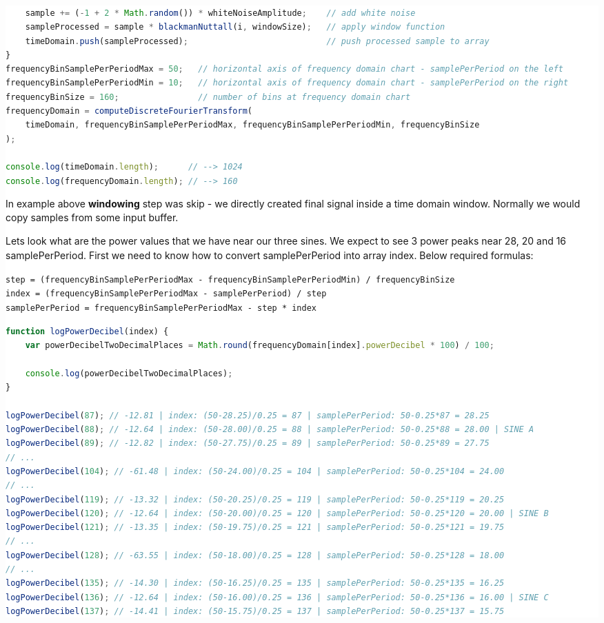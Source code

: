 ```javascript
    sample += (-1 + 2 * Math.random()) * whiteNoiseAmplitude;    // add white noise
    sampleProcessed = sample * blackmanNuttall(i, windowSize);   // apply window function
    timeDomain.push(sampleProcessed);                            // push processed sample to array
}
frequencyBinSamplePerPeriodMax = 50;   // horizontal axis of frequency domain chart - samplePerPeriod on the left 
frequencyBinSamplePerPeriodMin = 10;   // horizontal axis of frequency domain chart - samplePerPeriod on the right
frequencyBinSize = 160;                // number of bins at frequency domain chart 
frequencyDomain = computeDiscreteFourierTransform(
    timeDomain, frequencyBinSamplePerPeriodMax, frequencyBinSamplePerPeriodMin, frequencyBinSize
);

console.log(timeDomain.length);      // --> 1024
console.log(frequencyDomain.length); // --> 160
```

In example above **windowing** step was skip - we directly created final signal inside a time domain window.
Normally we would copy samples from some input buffer.

Lets look what are the power values that we have near our three sines. We expect to see 3 power peaks near 
28, 20 and 16 samplePerPeriod. First we need to know how to convert samplePerPeriod into array index. Below
required formulas:

```
step = (frequencyBinSamplePerPeriodMax - frequencyBinSamplePerPeriodMin) / frequencyBinSize
index = (frequencyBinSamplePerPeriodMax - samplePerPeriod) / step
samplePerPeriod = frequencyBinSamplePerPeriodMax - step * index
```

```javascript
function logPowerDecibel(index) {
    var powerDecibelTwoDecimalPlaces = Math.round(frequencyDomain[index].powerDecibel * 100) / 100;

    console.log(powerDecibelTwoDecimalPlaces);
}

logPowerDecibel(87); // -12.81 | index: (50-28.25)/0.25 = 87 | samplePerPeriod: 50-0.25*87 = 28.25
logPowerDecibel(88); // -12.64 | index: (50-28.00)/0.25 = 88 | samplePerPeriod: 50-0.25*88 = 28.00 | SINE A
logPowerDecibel(89); // -12.82 | index: (50-27.75)/0.25 = 89 | samplePerPeriod: 50-0.25*89 = 27.75
// ...
logPowerDecibel(104); // -61.48 | index: (50-24.00)/0.25 = 104 | samplePerPeriod: 50-0.25*104 = 24.00
// ...
logPowerDecibel(119); // -13.32 | index: (50-20.25)/0.25 = 119 | samplePerPeriod: 50-0.25*119 = 20.25
logPowerDecibel(120); // -12.64 | index: (50-20.00)/0.25 = 120 | samplePerPeriod: 50-0.25*120 = 20.00 | SINE B
logPowerDecibel(121); // -13.35 | index: (50-19.75)/0.25 = 121 | samplePerPeriod: 50-0.25*121 = 19.75
// ...
logPowerDecibel(128); // -63.55 | index: (50-18.00)/0.25 = 128 | samplePerPeriod: 50-0.25*128 = 18.00
// ...
logPowerDecibel(135); // -14.30 | index: (50-16.25)/0.25 = 135 | samplePerPeriod: 50-0.25*135 = 16.25
logPowerDecibel(136); // -12.64 | index: (50-16.00)/0.25 = 136 | samplePerPeriod: 50-0.25*136 = 16.00 | SINE C
logPowerDecibel(137); // -14.41 | index: (50-15.75)/0.25 = 137 | samplePerPeriod: 50-0.25*137 = 15.75
```
